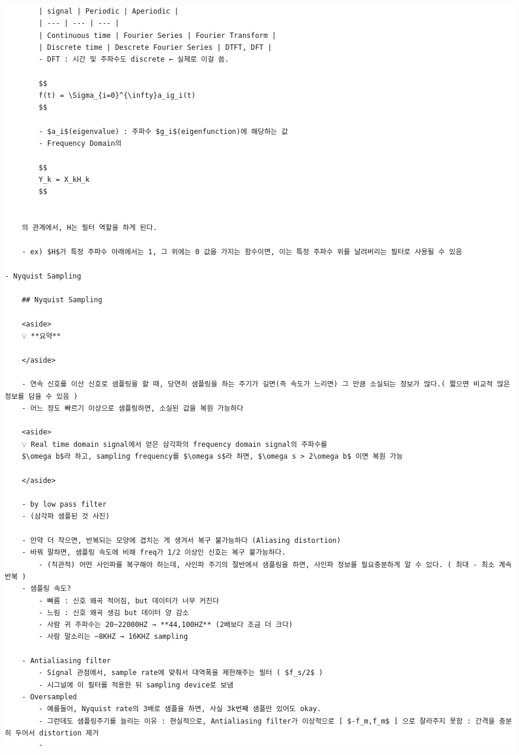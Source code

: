             | signal | Periodic | Aperiodic |
            | --- | --- | --- |
            | Continuous time | Fourier Series | Fourier Transform |
            | Discrete time | Descrete Fourier Series | DTFT, DFT |
            - DFT : 시간 및 주파수도 discrete ← 실제로 이걸 씀.
            
            $$
            f(t) = \Sigma_{i=0}^{\infty}a_ig_i(t)
            $$
            
            - $a_i$(eigenvalue) : 주파수 $g_i$(eigenfunction)에 해당하는 값
            - Frequency Domain의
            
            $$
            Y_k = X_kH_k
            $$
            
        
        의 관계에서, H는 필터 역할을 하게 된다.
        
        - ex) $H$가 특정 주파수 아래에서는 1, 그 위에는 0 값을 가지는 함수이면, 이는 특정 주파수 위를 날려버리는 필터로 사용될 수 있음
        
    - Nyquist Sampling
        
        ## Nyquist Sampling
        
        <aside>
        💡 **요약**
        
        </aside>
        
        - 연속 신호를 이산 신호로 샘플링을 할 때, 당연히 샘플링을 하는 주기가 길면(즉 속도가 느리면) 그 만큼 소실되는 정보가 많다.( 짧으면 비교적 많은 정보를 담을 수 있음 )
        - 어느 정도 빠르기 이상으로 샘플링하면, 소실된 값을 복원 가능하다
        
        <aside>
        💡 Real time domain signal에서 얻은 삼각파의 frequency domain signal의 주파수를
        $\omega b$라 하고, sampling frequency를 $\omega s$라 하면, $\omega s > 2\omega b$ 이면 복원 가능
        
        </aside>
        
        - by low pass filter
        - (삼각파 샘플된 것 사진)
        
        - 만약 더 작으면, 반복되는 모양에 겹치는 게 생겨서 복구 불가능하다 (Aliasing distortion)
        - 바꿔 말하면, 샘플링 속도에 비해 freq가 1/2 이상인 신호는 복구 불가능하다.
            - (직관적) 어떤 사인파를 복구해야 하는데, 사인파 주기의 절반에서 샘플링을 하면, 사인파 정보를 필요충분하게 알 수 있다. ( 최대 - 최소 계속 반복 )
        - 샘플링 속도?
            - 빠름 : 신호 왜곡 적어짐, but 데이터가 너무 커진다
            - 느림 : 신호 왜곡 생김 but 데이터 양 감소
            - 사람 귀 주파수는 20~22000HZ → **44,100HZ** (2배보다 조금 더 크다)
            - 사람 말소리는 ~8KHZ → 16KHZ sampling
            
        - Antialiasing filter
            - Signal 관점에서, sample rate에 맞춰서 대역폭을 제한해주는 필터 ( $f_s/2$ )
            - 시그널에 이 필터를 적용한 뒤 sampling device로 보냄
        - Oversampled
            - 예를들어, Nyquist rate의 3배로 샘플을 하면, 사실 3k번째 샘플만 있어도 okay.
            - 그런데도 샘플링주기를 늘리는 이유 : 현실적으로, Antialiasing filter가 이상적으로 [ $-f_m,f_m$ ] 으로 잘라주지 못함 : 간격을 충분히 두어서 distortion 제거
            - 
        
